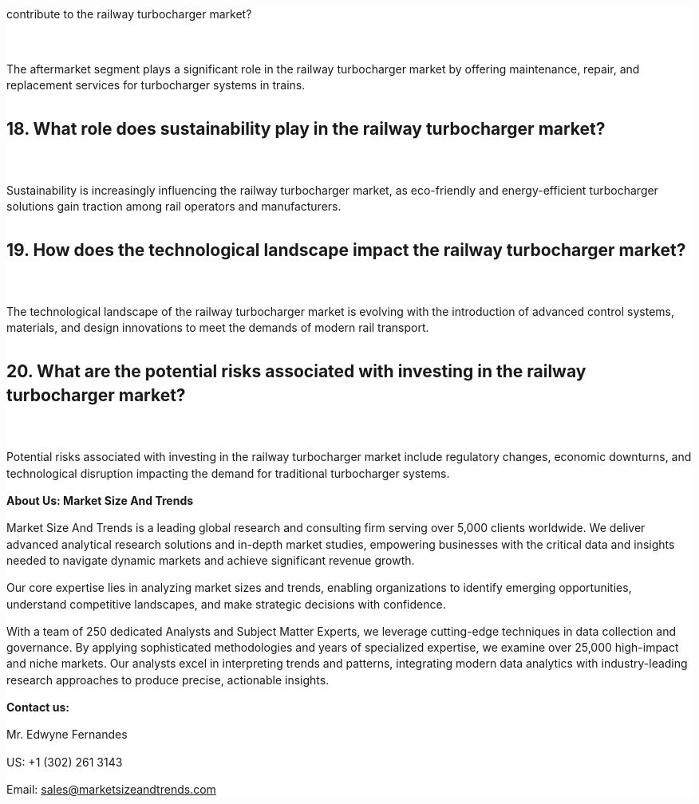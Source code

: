 contribute to the railway turbocharger market?</h2><p>&nbsp;</p><p>The aftermarket segment plays a significant role in the railway turbocharger market by offering maintenance, repair, and replacement services for turbocharger systems in trains.</p><h2>18. What role does sustainability play in the railway turbocharger market?</h2><p>&nbsp;</p><p>Sustainability is increasingly influencing the railway turbocharger market, as eco-friendly and energy-efficient turbocharger solutions gain traction among rail operators and manufacturers.</p><h2>19. How does the technological landscape impact the railway turbocharger market?</h2><p>&nbsp;</p><p>The technological landscape of the railway turbocharger market is evolving with the introduction of advanced control systems, materials, and design innovations to meet the demands of modern rail transport.</p><h2>20. What are the potential risks associated with investing in the railway turbocharger market?</h2><p>&nbsp;</p><p>Potential risks associated with investing in the railway turbocharger market include regulatory changes, economic downturns, and technological disruption impacting the demand for traditional turbocharger systems.</p></body></html></p><p><strong>About Us:&nbsp;Market Size And Trends</strong></p><p>Market Size And Trends&nbsp;is a leading global research and consulting firm serving over 5,000 clients worldwide. We deliver advanced analytical research solutions and in-depth market studies, empowering businesses with the critical data and insights needed to navigate dynamic markets and achieve significant revenue growth.</p><p>Our core expertise lies in analyzing market sizes and trends, enabling organizations to identify emerging opportunities, understand competitive landscapes, and make strategic decisions with confidence.</p><p>With a team of 250 dedicated Analysts and Subject Matter Experts, we leverage cutting-edge techniques in data collection and governance. By applying sophisticated methodologies and years of specialized expertise, we examine over 25,000 high-impact and niche markets. Our analysts excel in interpreting trends and patterns, integrating modern data analytics with industry-leading research approaches to produce precise, actionable insights.</p><p><strong>Contact us:</strong></p><p>Mr. Edwyne Fernandes</p><p>US: +1 (302) 261 3143</p><p>Email: <a href="mailto:sales@marketsizeandtrends.com">sales@marketsizeandtrends.com</a>&nbsp;</p>
